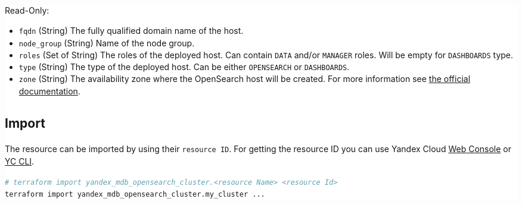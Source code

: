 Read-Only:

- `fqdn` (String) The fully qualified domain name of the host.
- `node_group` (String) Name of the node group.
- `roles` (Set of String) The roles of the deployed host. Can contain `DATA` and/or `MANAGER` roles. Will be empty for `DASHBOARDS` type.
- `type` (String) The type of the deployed host. Can be either `OPENSEARCH` or `DASHBOARDS`.
- `zone` (String) The availability zone where the OpenSearch host will be created. For more information see [the official documentation](https://yandex.cloud/docs/overview/concepts/geo-scope).

## Import

The resource can be imported by using their `resource ID`. For getting the resource ID you can use Yandex Cloud [Web Console](https://console.yandex.cloud) or [YC CLI](https://yandex.cloud/docs/cli/quickstart).

```bash
# terraform import yandex_mdb_opensearch_cluster.<resource Name> <resource Id>
terraform import yandex_mdb_opensearch_cluster.my_cluster ...
```

